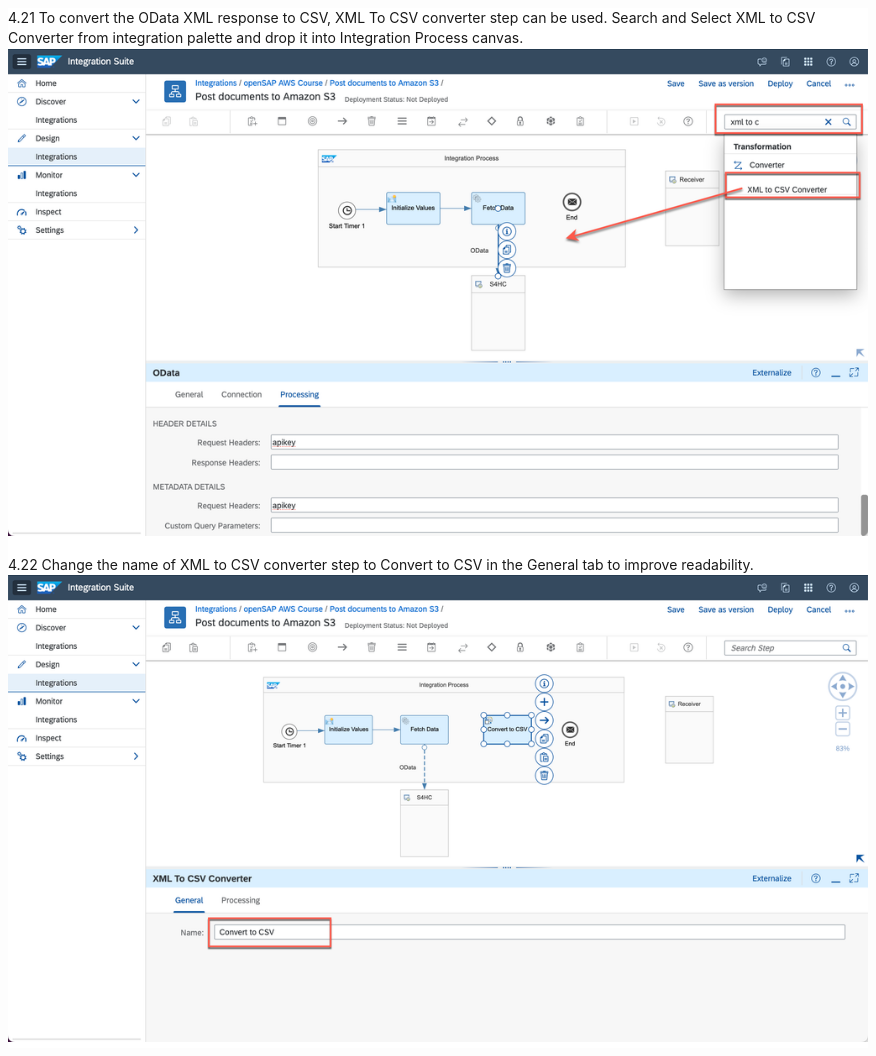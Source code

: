 4.21 To convert the OData XML response to CSV, XML To CSV converter step can be used. Search and Select XML to CSV Converter from integration palette and drop it into Integration Process canvas.
![Alt text](./images/integration-flow-21.png)

4.22 Change the name of XML to CSV converter step to Convert to CSV in the General tab to improve readability.
![Alt text](./images/integration-flow-22.png)
